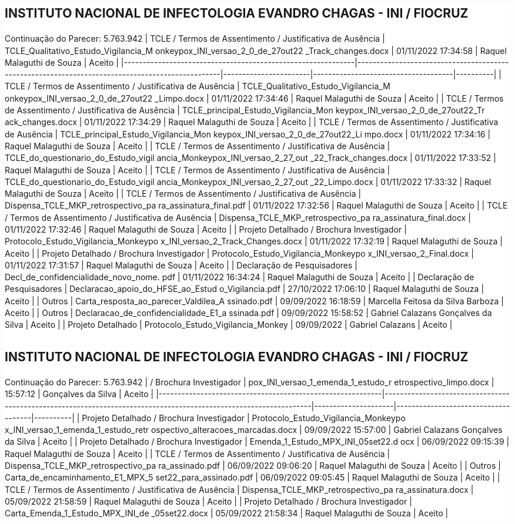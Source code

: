 ## INSTITUTO NACIONAL DE INFECTOLOGIA EVANDRO CHAGAS - INI / FIOCRUZ

Continuação do Parecer: 5.763.942
| TCLE / Termos de Assentimento / Justificativa de Ausência   | TCLE_Qualitativo_Estudo_Vigilancia_M onkeypox_INI_versao_2_0_de_27out22 _Track_changes.docx     | 01/11/2022 17:34:58   | Raquel Malaguthi de Souza           | Aceito   |
|-------------------------------------------------------------|-------------------------------------------------------------------------------------------------|-----------------------|-------------------------------------|----------|
| TCLE / Termos de Assentimento / Justificativa de Ausência   | TCLE_Qualitativo_Estudo_Vigilancia_M onkeypox_INI_versao_2_0_de_27out22 _Limpo.docx             | 01/11/2022 17:34:46   | Raquel Malaguthi de Souza           | Aceito   |
| TCLE / Termos de Assentimento / Justificativa de Ausência   | TCLE_principal_Estudo_Vigilancia_Mon keypox_INI_versao_2_0_de_27out22_Tr ack_changes.docx       | 01/11/2022 17:34:29   | Raquel Malaguthi de Souza           | Aceito   |
| TCLE / Termos de Assentimento / Justificativa de Ausência   | TCLE_principal_Estudo_Vigilancia_Mon keypox_INI_versao_2_0_de_27out22_Li mpo.docx               | 01/11/2022 17:34:16   | Raquel Malaguthi de Souza           | Aceito   |
| TCLE / Termos de Assentimento / Justificativa de Ausência   | TCLE_do_questionario_do_Estudo_vigil ancia_Monkeypox_INI_versao_2_27_out _22_Track_changes.docx | 01/11/2022 17:33:52   | Raquel Malaguthi de Souza           | Aceito   |
| TCLE / Termos de Assentimento / Justificativa de Ausência   | TCLE_do_questionario_do_Estudo_vigil ancia_Monkeypox_INI_versao_2_27_out _22_Limpo.docx         | 01/11/2022 17:33:32   | Raquel Malaguthi de Souza           | Aceito   |
| TCLE / Termos de Assentimento / Justificativa de Ausência   | Dispensa_TCLE_MKP_retrospectivo_pa ra_assinatura_final.pdf                                      | 01/11/2022 17:32:56   | Raquel Malaguthi de Souza           | Aceito   |
| TCLE / Termos de Assentimento / Justificativa de Ausência   | Dispensa_TCLE_MKP_retrospectivo_pa ra_assinatura_final.docx                                     | 01/11/2022 17:32:46   | Raquel Malaguthi de Souza           | Aceito   |
| Projeto Detalhado / Brochura Investigador                   | Protocolo_Estudo_Vigilancia_Monkeypo x_INI_versao_2_Track_Changes.docx                          | 01/11/2022 17:32:19   | Raquel Malaguthi de Souza           | Aceito   |
| Projeto Detalhado / Brochura Investigador                   | Protocolo_Estudo_Vigilancia_Monkeypo x_INI_versao_2_Final.docx                                  | 01/11/2022 17:31:57   | Raquel Malaguthi de Souza           | Aceito   |
| Declaração de Pesquisadores                                 | Decl_de_confidencialidade_novo_nome. pdf                                                        | 01/11/2022 16:34:24   | Raquel Malaguthi de Souza           | Aceito   |
| Declaração de Pesquisadores                                 | Declaracao_apoio_do_HFSE_ao_Estud o_Vigilancia.pdf                                              | 27/10/2022 17:06:10   | Raquel Malaguthi de Souza           | Aceito   |
| Outros                                                      | Carta_resposta_ao_parecer_Valdilea_A ssinado.pdf                                                | 09/09/2022 16:18:59   | Marcella Feitosa da Silva Barboza   | Aceito   |
| Outros                                                      | Declaracao_de_confidencialidade_E1_a ssinada.pdf                                                | 09/09/2022 15:58:52   | Gabriel Calazans Gonçalves da Silva | Aceito   |
| Projeto Detalhado                                           | Protocolo_Estudo_Vigilancia_Monkey                                                              | 09/09/2022            | Gabriel Calazans                    | Aceito   |

## INSTITUTO NACIONAL DE INFECTOLOGIA EVANDRO CHAGAS - INI / FIOCRUZ

Continuação do Parecer: 5.763.942
| / Brochura Investigador                                   | pox_INI_versao_1_emenda_1_estudo_r etrospectivo_limpo.docx                                                       | 15:57:12            | Gonçalves da Silva                  | Aceito   |
|-----------------------------------------------------------|------------------------------------------------------------------------------------------------------------------|---------------------|-------------------------------------|----------|
| Projeto Detalhado / Brochura Investigador                 | Protocolo_Estudo_Vigilancia_Monkeypo x_INI_versao_1_emenda_1_estudo_retr ospectivo_alteracoes_marcadas.docx      | 09/09/2022 15:57:00 | Gabriel Calazans Gonçalves da Silva | Aceito   |
| Projeto Detalhado / Brochura Investigador                 | Emenda_1_Estudo_MPX_INI_05set22.d ocx                                                                            | 06/09/2022 09:15:39 | Raquel Malaguthi de Souza           | Aceito   |
| TCLE / Termos de Assentimento / Justificativa de Ausência | Dispensa_TCLE_MKP_retrospectivo_pa ra_assinado.pdf                                                               | 06/09/2022 09:06:20 | Raquel Malaguthi de Souza           | Aceito   |
| Outros                                                    | Carta_de_encaminhamento_E1_MPX_5 set22_para_assinado.pdf                                                         | 06/09/2022 09:05:45 | Raquel Malaguthi de Souza           | Aceito   |
| TCLE / Termos de Assentimento / Justificativa de Ausência | Dispensa_TCLE_MKP_retrospectivo_pa ra_assinatura.docx                                                            | 05/09/2022 21:58:59 | Raquel Malaguthi de Souza           | Aceito   |
| Projeto Detalhado / Brochura Investigador                 | Carta_Emenda_1_Estudo_MPX_INI_de _05set22.docx                                                                   | 05/09/2022 21:58:34 | Raquel Malaguthi de Souza           | Aceito   |